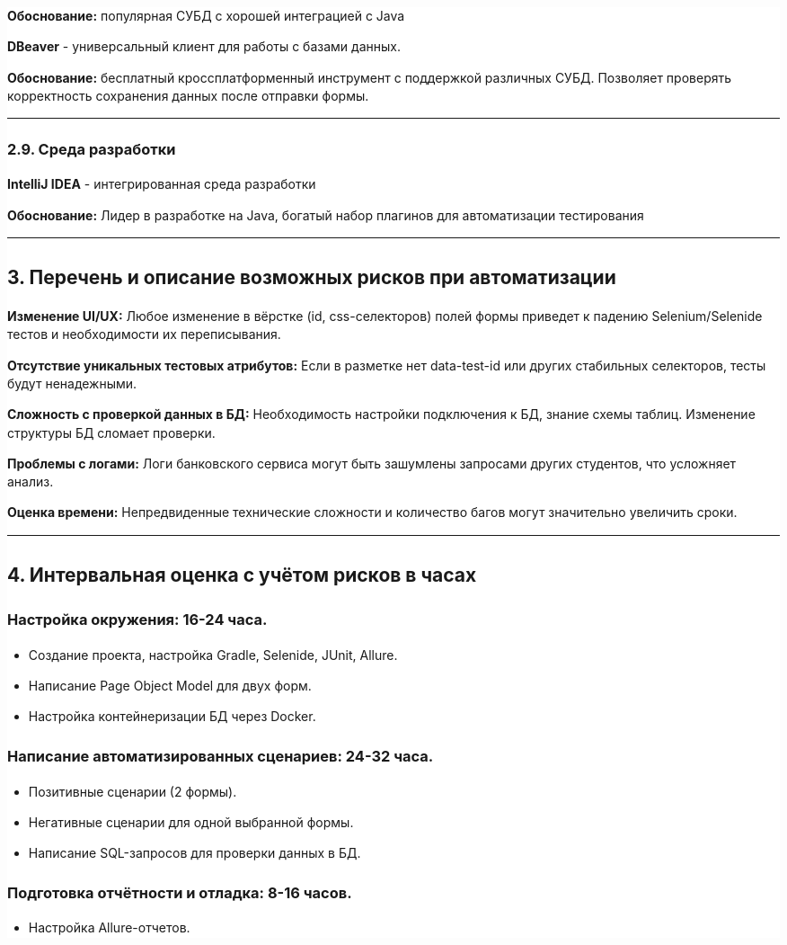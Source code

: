 **Обоснование:** популярная СУБД с хорошей интеграцией с Java


**DBeaver** - универсальный клиент для работы с базами данных.

**Обоснование:** бесплатный кроссплатформенный инструмент с поддержкой различных СУБД. Позволяет проверять корректность сохранения данных после отправки формы.

---
### 2.9. Среда разработки

**IntelliJ IDEA** - интегрированная среда разработки

**Обоснование:** Лидер в разработке на Java, богатый набор плагинов для автоматизации тестирования

---
## 3. Перечень и описание возможных рисков при автоматизации
**Изменение UI/UX:** Любое изменение в вёрстке (id, css-селекторов) полей формы приведет к падению Selenium/Selenide тестов и необходимости их переписывания.

**Отсутствие уникальных тестовых атрибутов:** Если в разметке нет data-test-id или других стабильных селекторов, тесты будут ненадежными.

**Сложность с проверкой данных в БД:** Необходимость настройки подключения к БД, знание схемы таблиц. Изменение структуры БД сломает проверки.

**Проблемы с логами:** Логи банковского сервиса могут быть зашумлены запросами других студентов, что усложняет анализ.

**Оценка времени:** Непредвиденные технические сложности и количество багов могут значительно увеличить сроки.

---
## 4. Интервальная оценка с учётом рисков в часах

### Настройка окружения: 16-24 часа.

- Создание проекта, настройка Gradle, Selenide, JUnit, Allure.

- Написание Page Object Model для двух форм.

- Настройка контейнеризации БД через Docker.

### Написание автоматизированных сценариев: 24-32 часа.

- Позитивные сценарии (2 формы).

- Негативные сценарии для одной выбранной формы.

- Написание SQL-запросов для проверки данных в БД.

### Подготовка отчётности и отладка: 8-16 часов.

- Настройка Allure-отчетов.
